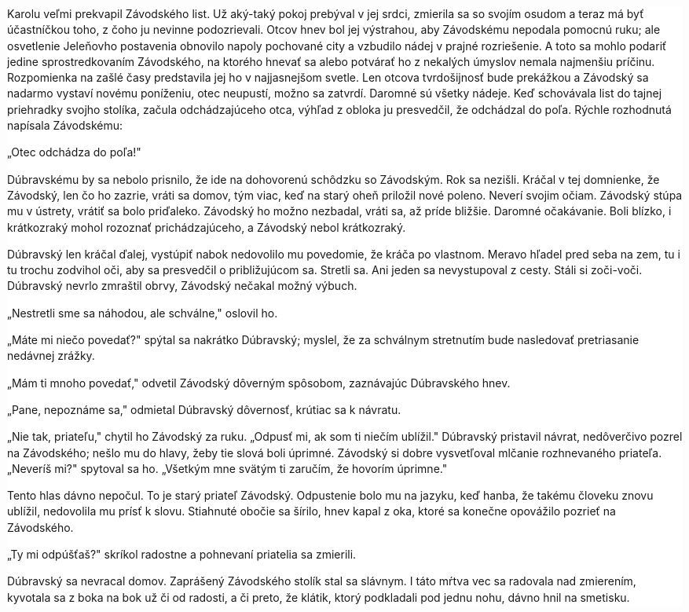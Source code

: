 Karolu veľmi prekvapil Závodského list. Už aký-taký pokoj prebýval v jej
srdci, zmierila sa so svojím osudom a teraz má byť účastníčkou toho, z
čoho ju nevinne podozrievali. Otcov hnev bol jej výstrahou, aby
Závodskému nepodala pomocnú ruku; ale osvetlenie Jeleňovho postavenia
obnovilo napoly pochované city a vzbudilo nádej v prajné rozriešenie. A
toto sa mohlo podariť jedine sprostredkovaním Závodského, na ktorého
hnevať sa alebo potvárať ho z nekalých úmyslov nemala najmenšiu príčinu.
Rozpomienka na zašlé časy predstavila jej ho v najjasnejšom svetle. Len
otcova tvrdošijnosť bude prekážkou a Závodský sa nadarmo vystaví novému
poníženiu, otec neupustí, možno sa zatvrdí. Daromné sú všetky nádeje.
Keď schovávala list do tajnej priehradky svojho stolíka, začula
odchádzajúceho otca, výhľad z obloka ju presvedčil, že odchádzal do
poľa. Rýchle rozhodnutá napísala Závodskému:

„Otec odchádza do poľa!"

Dúbravskému by sa nebolo prisnilo, že ide na dohovorenú schôdzku so
Závodským. Rok sa nezišli. Kráčal v tej domnienke, že Závodský, len čo
ho zazrie, vráti sa domov, tým viac, keď na starý oheň priložil nové
poleno. Neverí svojim očiam. Závodský stúpa mu v ústrety, vrátiť sa bolo
priďaleko. Závodský ho možno nezbadal, vráti sa, až príde bližšie.
Daromné očakávanie. Boli blízko, i krátkozraký mohol rozoznať
prichádzajúceho, a Závodský nebol krátkozraký.

Dúbravský len kráčal ďalej, vystúpiť nabok nedovolilo mu povedomie, že
kráča po vlastnom. Meravo hľadel pred seba na zem, tu i tu trochu
zodvihol oči, aby sa presvedčil o približujúcom sa. Stretli sa. Ani
jeden sa nevystupoval z cesty. Stáli si zoči-voči. Dúbravský nevrlo
zmraštil obrvy, Závodský nečakal možný výbuch.

„Nestretli sme sa náhodou, ale schválne," oslovil ho.

„Máte mi niečo povedať?" spýtal sa nakrátko Dúbravský; myslel, že za
schválnym stretnutím bude nasledovať pretriasanie nedávnej zrážky.

„Mám ti mnoho povedať," odvetil Závodský dôverným spôsobom, zaznávajúc
Dúbravského hnev.

„Pane, nepoznáme sa," odmietal Dúbravský dôvernosť, krútiac sa k
návratu.

„Nie tak, priateľu," chytil ho Závodský za ruku. „Odpusť mi, ak som ti
niečím ublížil." Dúbravský pristavil návrat, nedôverčivo pozrel na
Závodského; nešlo mu do hlavy, žeby tie slová boli úprimné. Závodský si
dobre vysvetľoval mlčanie rozhnevaného priateľa. „Neveríš mi?" spytoval
sa ho. „Všetkým mne svätým ti zaručím, že hovorím úprimne."

Tento hlas dávno nepočul. To je starý priateľ Závodský. Odpustenie bolo
mu na jazyku, keď hanba, že takému človeku znovu ublížil, nedovolila mu
prísť k slovu. Stiahnuté obočie sa šírilo, hnev kapal z oka, ktoré sa
konečne opovážilo pozrieť na Závodského.

„Ty mi odpúšťaš?" skríkol radostne a pohnevaní priatelia sa zmierili.

Dúbravský sa nevracal domov. Zaprášený Závodského stolík stal sa
slávnym. I táto mŕtva vec sa radovala nad zmierením, kyvotala sa z boka
na bok už či od radosti, a či preto, že klátik, ktorý podkladali pod
jednu nohu, dávno hnil na smetisku.
